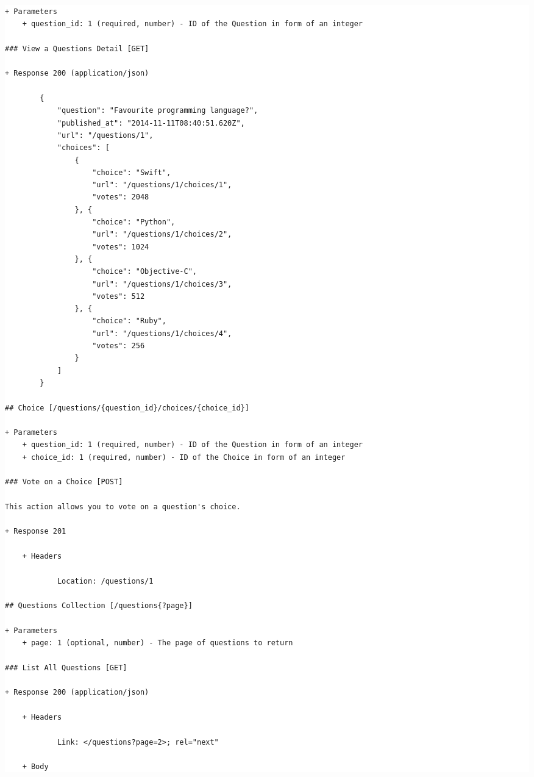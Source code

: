 ```
+ Parameters
    + question_id: 1 (required, number) - ID of the Question in form of an integer

### View a Questions Detail [GET]

+ Response 200 (application/json)

        {
            "question": "Favourite programming language?",
            "published_at": "2014-11-11T08:40:51.620Z",
            "url": "/questions/1",
            "choices": [
                {
                    "choice": "Swift",
                    "url": "/questions/1/choices/1",
                    "votes": 2048
                }, {
                    "choice": "Python",
                    "url": "/questions/1/choices/2",
                    "votes": 1024
                }, {
                    "choice": "Objective-C",
                    "url": "/questions/1/choices/3",
                    "votes": 512
                }, {
                    "choice": "Ruby",
                    "url": "/questions/1/choices/4",
                    "votes": 256
                }
            ]
        }

## Choice [/questions/{question_id}/choices/{choice_id}]

+ Parameters
    + question_id: 1 (required, number) - ID of the Question in form of an integer
    + choice_id: 1 (required, number) - ID of the Choice in form of an integer

### Vote on a Choice [POST]

This action allows you to vote on a question's choice.

+ Response 201

    + Headers

            Location: /questions/1

## Questions Collection [/questions{?page}]

+ Parameters
    + page: 1 (optional, number) - The page of questions to return

### List All Questions [GET]

+ Response 200 (application/json)

    + Headers

            Link: </questions?page=2>; rel="next"

    + Body

```